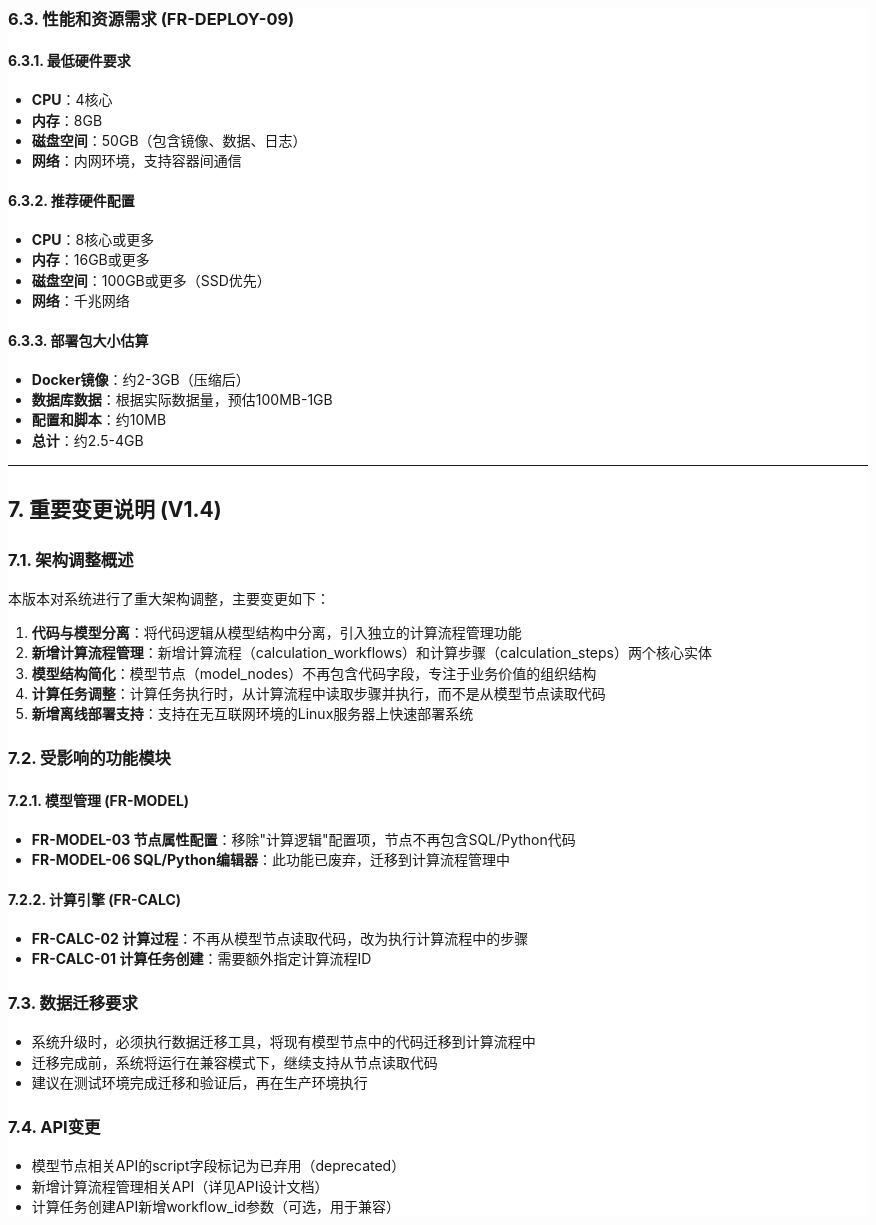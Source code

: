 ### 6.3. 性能和资源需求 (FR-DEPLOY-09)

#### 6.3.1. 最低硬件要求
-   **CPU**：4核心
-   **内存**：8GB
-   **磁盘空间**：50GB（包含镜像、数据、日志）
-   **网络**：内网环境，支持容器间通信

#### 6.3.2. 推荐硬件配置
-   **CPU**：8核心或更多
-   **内存**：16GB或更多
-   **磁盘空间**：100GB或更多（SSD优先）
-   **网络**：千兆网络

#### 6.3.3. 部署包大小估算
-   **Docker镜像**：约2-3GB（压缩后）
-   **数据库数据**：根据实际数据量，预估100MB-1GB
-   **配置和脚本**：约10MB
-   **总计**：约2.5-4GB

---

## 7. 重要变更说明 (V1.4)

### 7.1. 架构调整概述
本版本对系统进行了重大架构调整，主要变更如下：

1. **代码与模型分离**：将代码逻辑从模型结构中分离，引入独立的计算流程管理功能
2. **新增计算流程管理**：新增计算流程（calculation_workflows）和计算步骤（calculation_steps）两个核心实体
3. **模型结构简化**：模型节点（model_nodes）不再包含代码字段，专注于业务价值的组织结构
4. **计算任务调整**：计算任务执行时，从计算流程中读取步骤并执行，而不是从模型节点读取代码
5. **新增离线部署支持**：支持在无互联网环境的Linux服务器上快速部署系统

### 7.2. 受影响的功能模块

#### 7.2.1. 模型管理 (FR-MODEL)
-   **FR-MODEL-03 节点属性配置**：移除"计算逻辑"配置项，节点不再包含SQL/Python代码
-   **FR-MODEL-06 SQL/Python编辑器**：此功能已废弃，迁移到计算流程管理中

#### 7.2.2. 计算引擎 (FR-CALC)
-   **FR-CALC-02 计算过程**：不再从模型节点读取代码，改为执行计算流程中的步骤
-   **FR-CALC-01 计算任务创建**：需要额外指定计算流程ID

### 7.3. 数据迁移要求
-   系统升级时，必须执行数据迁移工具，将现有模型节点中的代码迁移到计算流程中
-   迁移完成前，系统将运行在兼容模式下，继续支持从节点读取代码
-   建议在测试环境完成迁移和验证后，再在生产环境执行

### 7.4. API变更
-   模型节点相关API的script字段标记为已弃用（deprecated）
-   新增计算流程管理相关API（详见API设计文档）
-   计算任务创建API新增workflow_id参数（可选，用于兼容）
